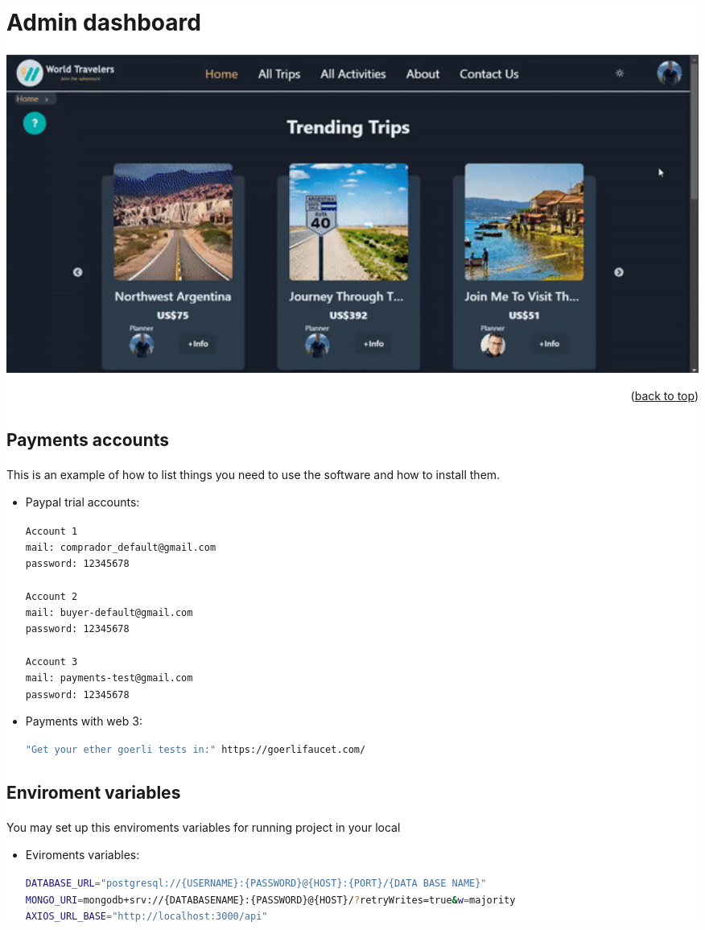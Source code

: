 <div><h1>Admin dashboard</h1><img src="./Gifs/admin.gif" width="100%"></div>
</center>


<p align="right">(<a href="#readme-top">back to top</a>)</p>


## Payments accounts

This is an example of how to list things you need to use the software and how to install them.
* Paypal trial accounts:
  ```sh
  Account 1
  mail: comprador_default@gmail.com
  password: 12345678

  Account 2
  mail: buyer-default@gmail.com
  password: 12345678

  Account 3
  mail: payments-test@gmail.com
  password: 12345678
  ```

* Payments with web 3:
  ```sh
  "Get your ether goerli tests in:" https://goerlifaucet.com/
  ```







## Enviroment variables

 You may set up this enviroments variables for running project in your local

* Eviroments variables:
  ```sh
  DATABASE_URL="postgresql://{USERNAME}:{PASSWORD}@{HOST}:{PORT}/{DATA BASE NAME}"
  MONGO_URI=mongodb+srv://{DATABASENAME}:{PASSWORD}@{HOST}/?retryWrites=true&w=majority
  AXIOS_URL_BASE="http://localhost:3000/api"
  ```
